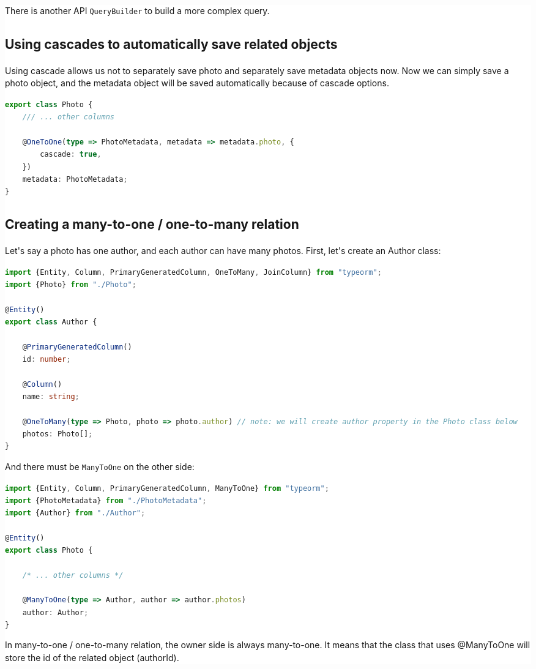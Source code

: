 There is another API `QueryBuilder` to build a more complex query.

## Using cascades to automatically save related objects

Using cascade allows us not to separately save photo and separately save metadata objects now.
Now we can simply save a photo object, and the metadata object will be saved automatically because of cascade options.

```ts
export class Photo {
    /// ... other columns

    @OneToOne(type => PhotoMetadata, metadata => metadata.photo, {
        cascade: true,
    })
    metadata: PhotoMetadata;
}
```

## Creating a many-to-one / one-to-many relation

Let's say a photo has one author, and each author can have many photos. First, let's create an Author class:

```ts
import {Entity, Column, PrimaryGeneratedColumn, OneToMany, JoinColumn} from "typeorm";
import {Photo} from "./Photo";

@Entity()
export class Author {

    @PrimaryGeneratedColumn()
    id: number;

    @Column()
    name: string;

    @OneToMany(type => Photo, photo => photo.author) // note: we will create author property in the Photo class below
    photos: Photo[];
}
```

And there must be `ManyToOne` on the other side:

```ts
import {Entity, Column, PrimaryGeneratedColumn, ManyToOne} from "typeorm";
import {PhotoMetadata} from "./PhotoMetadata";
import {Author} from "./Author";

@Entity()
export class Photo {

    /* ... other columns */

    @ManyToOne(type => Author, author => author.photos)
    author: Author;
}
```
In many-to-one / one-to-many relation, the owner side is always many-to-one. 
It means that the class that uses @ManyToOne will store the id of the related object (authorId).
